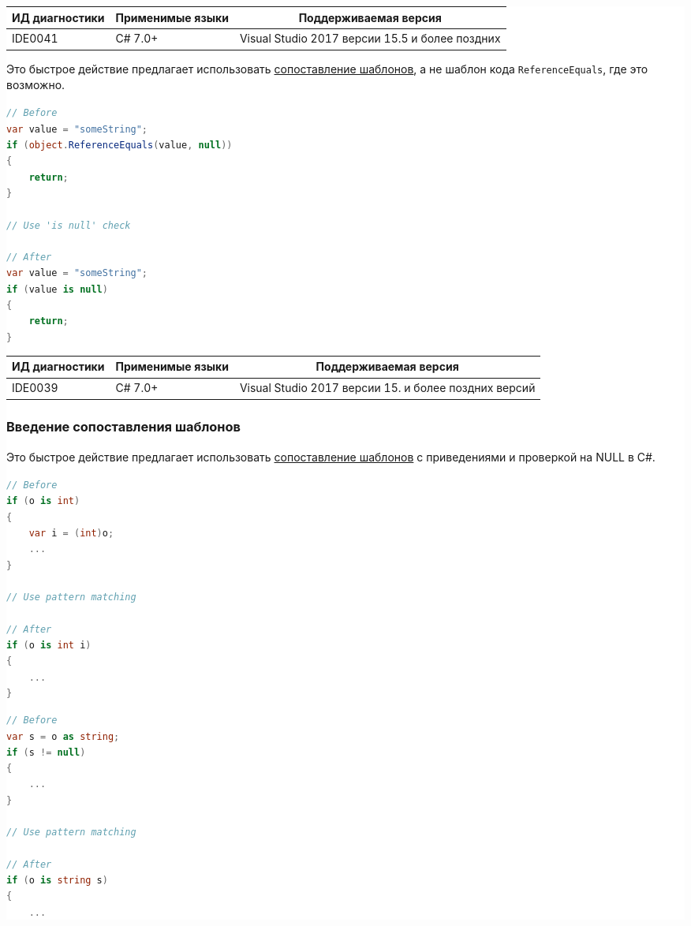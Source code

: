 | ИД диагностики | Применимые языки | Поддерживаемая версия |
| ------- | -------------------- | ---------------- |
| IDE0041 | C# 7.0+ | Visual Studio 2017 версии 15.5 и более поздних |

Это быстрое действие предлагает использовать [сопоставление шаблонов](/dotnet/csharp/pattern-matching), а не шаблон кода ```ReferenceEquals```, где это возможно.

```csharp
// Before
var value = "someString";
if (object.ReferenceEquals(value, null))
{
    return;
}

// Use 'is null' check

// After
var value = "someString";
if (value is null)
{
    return;
}
```

| ИД диагностики | Применимые языки | Поддерживаемая версия |
| ------- | -------------------- | ---------------- |
| IDE0039 | C# 7.0+ | Visual Studio 2017 версии 15. и более поздних версий |

### <a name="introduce-pattern-matching"></a>Введение сопоставления шаблонов

Это быстрое действие предлагает использовать [сопоставление шаблонов](/dotnet/csharp/pattern-matching) с приведениями и проверкой на NULL в C#.

```csharp
// Before
if (o is int)
{
    var i = (int)o;
    ...
}

// Use pattern matching

// After
if (o is int i)
{
    ...
}
```

```csharp
// Before
var s = o as string;
if (s != null)
{
    ...
}

// Use pattern matching

// After
if (o is string s)
{
    ...
```